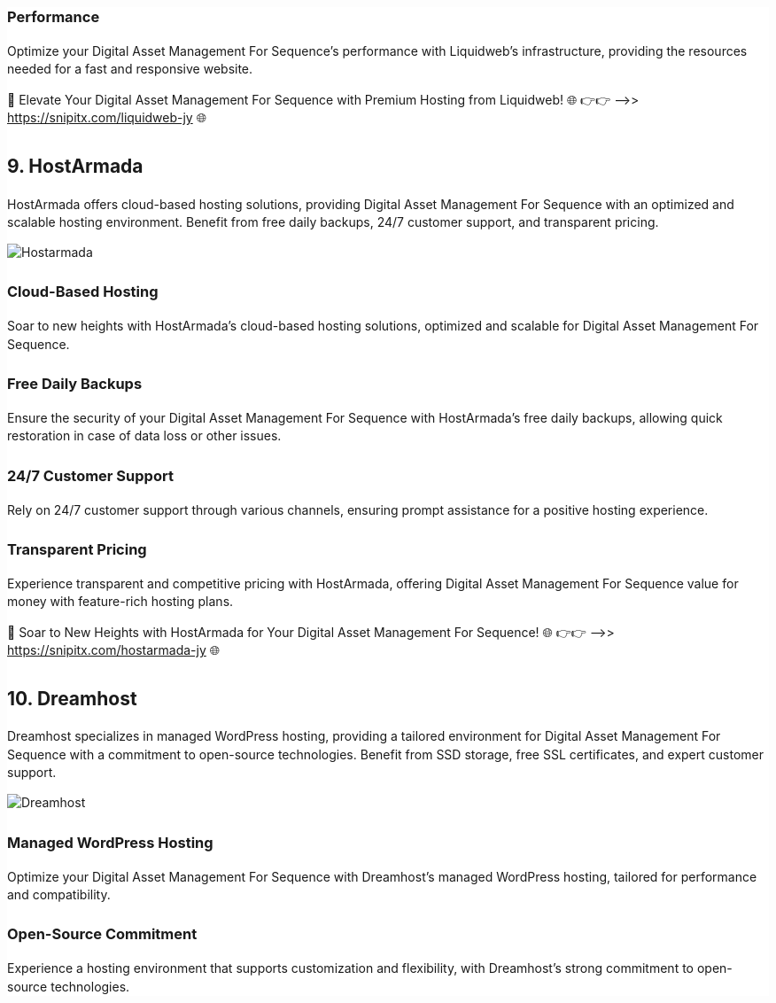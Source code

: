 ### Performance
Optimize your Digital Asset Management For Sequence’s performance with Liquidweb’s infrastructure, providing the resources needed for a fast and responsive website.

🚀 Elevate Your Digital Asset Management For Sequence with Premium Hosting from Liquidweb! 🌐
👉👉 -->> https://snipitx.com/liquidweb-jy 🌐

## 9. HostArmada

HostArmada offers cloud-based hosting solutions, providing Digital Asset Management For Sequence with an optimized and scalable hosting environment. Benefit from free daily backups, 24/7 customer support, and transparent pricing.

![Hostarmada](https://i.imgur.com/KFbdf3o.jpeg "Hostarmada Hosting")

### Cloud-Based Hosting
Soar to new heights with HostArmada’s cloud-based hosting solutions, optimized and scalable for Digital Asset Management For Sequence.

### Free Daily Backups
Ensure the security of your Digital Asset Management For Sequence with HostArmada’s free daily backups, allowing quick restoration in case of data loss or other issues.

### 24/7 Customer Support
Rely on 24/7 customer support through various channels, ensuring prompt assistance for a positive hosting experience.

### Transparent Pricing
Experience transparent and competitive pricing with HostArmada, offering Digital Asset Management For Sequence value for money with feature-rich hosting plans.

🚀 Soar to New Heights with HostArmada for Your Digital Asset Management For Sequence! 🌐
👉👉 -->> https://snipitx.com/hostarmada-jy 🌐

## 10. Dreamhost

Dreamhost specializes in managed WordPress hosting, providing a tailored environment for Digital Asset Management For Sequence with a commitment to open-source technologies. Benefit from SSD storage, free SSL certificates, and expert customer support.

![Dreamhost](https://i.imgur.com/rXIg8ip.jpeg "Dreamhost Hosting")

### Managed WordPress Hosting
Optimize your Digital Asset Management For Sequence with Dreamhost’s managed WordPress hosting, tailored for performance and compatibility.

### Open-Source Commitment
Experience a hosting environment that supports customization and flexibility, with Dreamhost’s strong commitment to open-source technologies.
